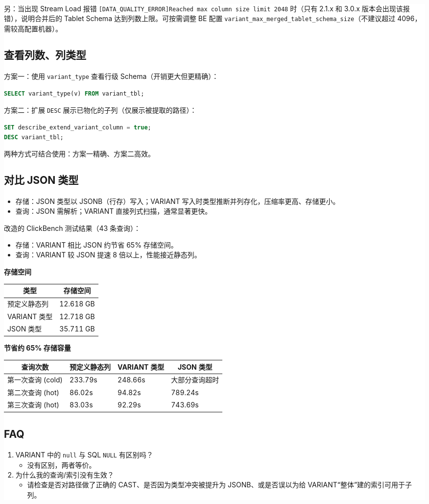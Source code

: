 另：当出现 Stream Load 报错 `[DATA_QUALITY_ERROR]Reached max column size limit 2048` 时（只有 2.1.x 和 3.0.x 版本会出现该报错），说明合并后的 Tablet Schema 达到列数上限。可按需调整 BE 配置 `variant_max_merged_tablet_schema_size`（不建议超过 4096，需较高配置机器）。

## 查看列数、列类型

方案一：使用 `variant_type` 查看行级 Schema（开销更大但更精确）：

```sql
SELECT variant_type(v) FROM variant_tbl;
```

方案二：扩展 `DESC` 展示已物化的子列（仅展示被提取的路径）：

```sql
SET describe_extend_variant_column = true;
DESC variant_tbl;
```

两种方式可结合使用：方案一精确、方案二高效。

## 对比 JSON 类型

- 存储：JSON 类型以 JSONB（行存）写入；VARIANT 写入时类型推断并列存化，压缩率更高、存储更小。
- 查询：JSON 需解析；VARIANT 直接列式扫描，通常显著更快。

改造的 ClickBench 测试结果（43 条查询）：
- 存储：VARIANT 相比 JSON 约节省 65% 存储空间。
- 查询：VARIANT 较 JSON 提速 8 倍以上，性能接近静态列。

**存储空间**

| 类型           | 存储空间   |
| -------------- | ---------- |
| 预定义静态列   | 12.618 GB  |
| VARIANT 类型   | 12.718 GB  |
| JSON 类型      | 35.711 GB  |

**节省约 65% 存储容量**

| 查询次数       | 预定义静态列 | VARIANT 类型 | JSON 类型     |
| -------------- | ------------ | ------------ | -------------- |
| 第一次查询 (cold) | 233.79s     | 248.66s      | 大部分查询超时 |
| 第二次查询 (hot)  | 86.02s      | 94.82s       | 789.24s        |
| 第三次查询 (hot)  | 83.03s      | 92.29s       | 743.69s        |

## FAQ

1. VARIANT 中的 `null` 与 SQL `NULL` 有区别吗？
   - 没有区别，两者等价。
2. 为什么我的查询/索引没有生效？
   - 请检查是否对路径做了正确的 CAST、是否因为类型冲突被提升为 JSONB、或是否误以为给 VARIANT“整体”建的索引可用于子列。